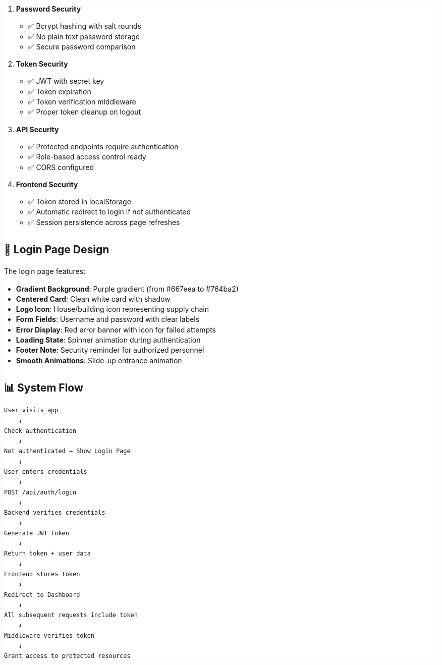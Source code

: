 1. **Password Security**
   - ✅ Bcrypt hashing with salt rounds
   - ✅ No plain text password storage
   - ✅ Secure password comparison

2. **Token Security**
   - ✅ JWT with secret key
   - ✅ Token expiration
   - ✅ Token verification middleware
   - ✅ Proper token cleanup on logout

3. **API Security**
   - ✅ Protected endpoints require authentication
   - ✅ Role-based access control ready
   - ✅ CORS configured

4. **Frontend Security**
   - ✅ Token stored in localStorage
   - ✅ Automatic redirect to login if not authenticated
   - ✅ Session persistence across page refreshes

## 🎨 Login Page Design

The login page features:
- **Gradient Background**: Purple gradient (from #667eea to #764ba2)
- **Centered Card**: Clean white card with shadow
- **Logo Icon**: House/building icon representing supply chain
- **Form Fields**: Username and password with clear labels
- **Error Display**: Red error banner with icon for failed attempts
- **Loading State**: Spinner animation during authentication
- **Footer Note**: Security reminder for authorized personnel
- **Smooth Animations**: Slide-up entrance animation

## 📊 System Flow

```
User visits app
    ↓
Check authentication
    ↓
Not authenticated → Show Login Page
    ↓
User enters credentials
    ↓
POST /api/auth/login
    ↓
Backend verifies credentials
    ↓
Generate JWT token
    ↓
Return token + user data
    ↓
Frontend stores token
    ↓
Redirect to Dashboard
    ↓
All subsequent requests include token
    ↓
Middleware verifies token
    ↓
Grant access to protected resources
```
